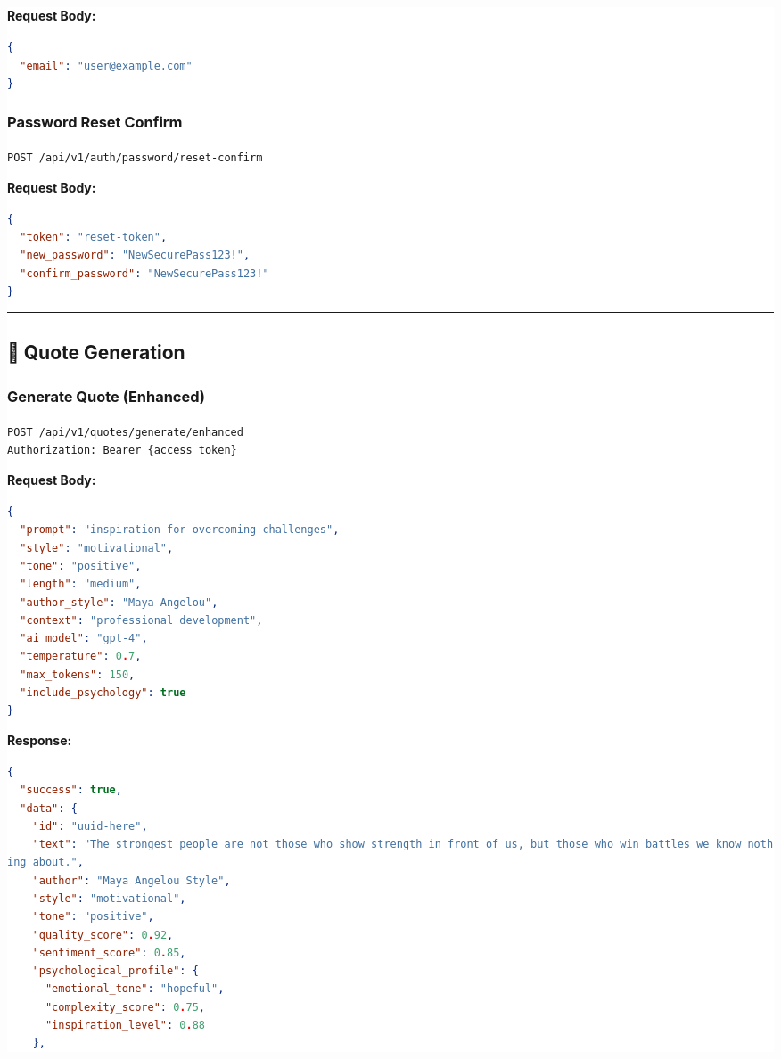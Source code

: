 **Request Body:**
```json
{
  "email": "user@example.com"
}
```

### **Password Reset Confirm**

```http
POST /api/v1/auth/password/reset-confirm
```

**Request Body:**
```json
{
  "token": "reset-token",
  "new_password": "NewSecurePass123!",
  "confirm_password": "NewSecurePass123!"
}
```

---

## 📝 Quote Generation

### **Generate Quote (Enhanced)**

```http
POST /api/v1/quotes/generate/enhanced
Authorization: Bearer {access_token}
```

**Request Body:**
```json
{
  "prompt": "inspiration for overcoming challenges",
  "style": "motivational",
  "tone": "positive",
  "length": "medium",
  "author_style": "Maya Angelou",
  "context": "professional development",
  "ai_model": "gpt-4",
  "temperature": 0.7,
  "max_tokens": 150,
  "include_psychology": true
}
```

**Response:**
```json
{
  "success": true,
  "data": {
    "id": "uuid-here",
    "text": "The strongest people are not those who show strength in front of us, but those who win battles we know nothing about.",
    "author": "Maya Angelou Style",
    "style": "motivational",
    "tone": "positive",
    "quality_score": 0.92,
    "sentiment_score": 0.85,
    "psychological_profile": {
      "emotional_tone": "hopeful",
      "complexity_score": 0.75,
      "inspiration_level": 0.88
    },
```
